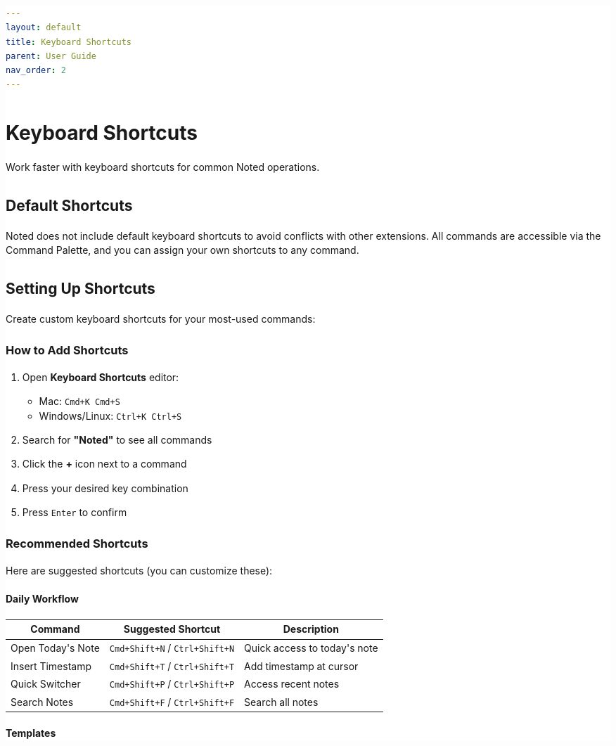 ```yaml
---
layout: default
title: Keyboard Shortcuts
parent: User Guide
nav_order: 2
---
```


# Keyboard Shortcuts

Work faster with keyboard shortcuts for common Noted operations.

## Default Shortcuts

Noted does not include default keyboard shortcuts to avoid conflicts with other extensions. All commands are accessible via the Command Palette, and you can assign your own shortcuts to any command.

## Setting Up Shortcuts

Create custom keyboard shortcuts for your most-used commands:

### How to Add Shortcuts

1. Open **Keyboard Shortcuts** editor:
   - Mac: `Cmd+K Cmd+S`
   - Windows/Linux: `Ctrl+K Ctrl+S`

2. Search for **"Noted"** to see all commands

3. Click the **+** icon next to a command

4. Press your desired key combination

5. Press `Enter` to confirm

### Recommended Shortcuts

Here are suggested shortcuts (you can customize these):

#### Daily Workflow

| Command | Suggested Shortcut | Description |
|---------|-------------------|-------------|
| Open Today's Note | `Cmd+Shift+N` / `Ctrl+Shift+N` | Quick access to today's note |
| Insert Timestamp | `Cmd+Shift+T` / `Ctrl+Shift+T` | Add timestamp at cursor |
| Quick Switcher | `Cmd+Shift+P` / `Ctrl+Shift+P` | Access recent notes |
| Search Notes | `Cmd+Shift+F` / `Ctrl+Shift+F` | Search all notes |

#### Templates
